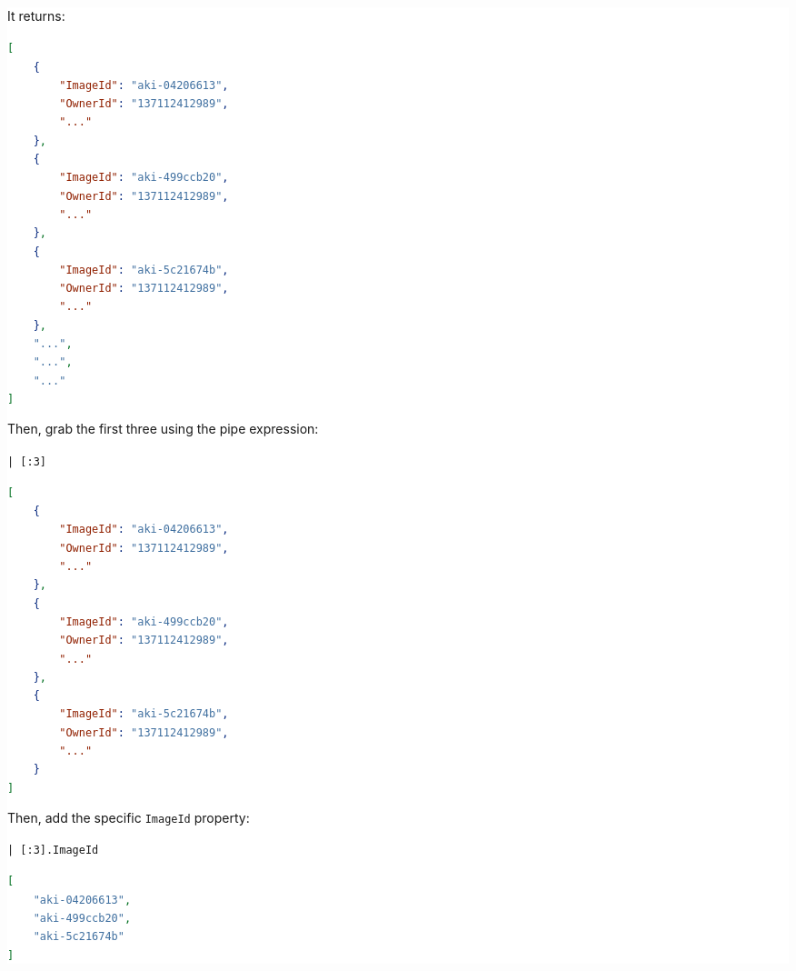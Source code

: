 It returns:

```json
[
    {
        "ImageId": "aki-04206613",
        "OwnerId": "137112412989",
        "..."
    },
    {
        "ImageId": "aki-499ccb20",
        "OwnerId": "137112412989",
        "..."
    },
    {
        "ImageId": "aki-5c21674b",
        "OwnerId": "137112412989",
        "..."
    },
    "...",
    "...",
    "..."
]
```

Then, grab the first three using the pipe expression:

`| [:3]`

```json
[
    {
        "ImageId": "aki-04206613",
        "OwnerId": "137112412989",
        "..."
    },
    {
        "ImageId": "aki-499ccb20",
        "OwnerId": "137112412989",
        "..."
    },
    {
        "ImageId": "aki-5c21674b",
        "OwnerId": "137112412989",
        "..."
    }
]
```

Then, add the specific `ImageId` property:

`| [:3].ImageId`

```json
[
    "aki-04206613",
    "aki-499ccb20",
    "aki-5c21674b"
]
```
